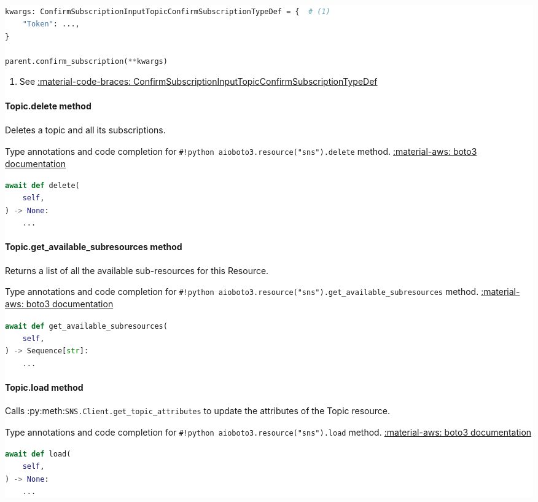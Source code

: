 

```python title="Usage example with kwargs"
kwargs: ConfirmSubscriptionInputTopicConfirmSubscriptionTypeDef = {  # (1)
    "Token": ...,
}

parent.confirm_subscription(**kwargs)
```

1. See [:material-code-braces: ConfirmSubscriptionInputTopicConfirmSubscriptionTypeDef](./type_defs.md#confirmsubscriptioninputtopicconfirmsubscriptiontypedef) 

#### Topic.delete method

Deletes a topic and all its subscriptions.

Type annotations and code completion for `#!python aioboto3.resource("sns").delete` method.
[:material-aws: boto3 documentation](https://boto3.amazonaws.com/v1/documentation/api/latest/reference/services/sns.html#SNS.Topic.delete)

```python title="Method definition"
await def delete(
    self,
) -> None:
    ...
```


#### Topic.get\_available\_subresources method

Returns a list of all the available sub-resources for this Resource.

Type annotations and code completion for `#!python aioboto3.resource("sns").get_available_subresources` method.
[:material-aws: boto3 documentation](https://boto3.amazonaws.com/v1/documentation/api/latest/reference/services/sns.html#SNS.Topic.get_available_subresources)

```python title="Method definition"
await def get_available_subresources(
    self,
) -> Sequence[str]:
    ...
```


#### Topic.load method

Calls :py:meth:`SNS.Client.get_topic_attributes` to update the attributes of the
Topic resource.

Type annotations and code completion for `#!python aioboto3.resource("sns").load` method.
[:material-aws: boto3 documentation](https://boto3.amazonaws.com/v1/documentation/api/latest/reference/services/sns.html#SNS.Topic.load)

```python title="Method definition"
await def load(
    self,
) -> None:
    ...
```
